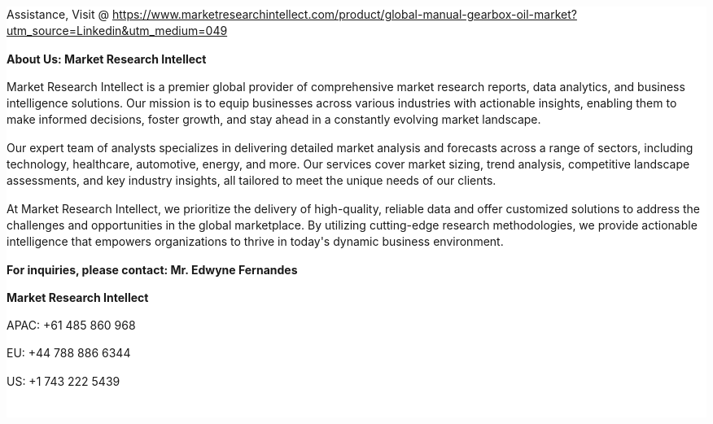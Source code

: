 Assistance, Visit @</strong>&nbsp;<a href="https://www.marketresearchintellect.com/product/global-manual-gearbox-oil-market?utm_source=Linkedin&utm_medium=049">https://www.marketresearchintellect.com/product/global-manual-gearbox-oil-market?utm_source=Linkedin&utm_medium=049</a></span></p><p><strong>About Us: Market Research Intellect</strong></p><p>Market Research Intellect is a premier global provider of comprehensive market research reports, data analytics, and business intelligence solutions. Our mission is to equip businesses across various industries with actionable insights, enabling them to make informed decisions, foster growth, and stay ahead in a constantly evolving market landscape.</p><p>Our expert team of analysts specializes in delivering detailed market analysis and forecasts across a range of sectors, including technology, healthcare, automotive, energy, and more. Our services cover market sizing, trend analysis, competitive landscape assessments, and key industry insights, all tailored to meet the unique needs of our clients.</p><p>At Market Research Intellect, we prioritize the delivery of high-quality, reliable data and offer customized solutions to address the challenges and opportunities in the global marketplace. By utilizing cutting-edge research methodologies, we provide actionable intelligence that empowers organizations to thrive in today's dynamic business environment.</p><p><strong>For inquiries, please contact: Mr. Edwyne Fernandes</strong></p><p><strong>Market Research Intellect</strong></p><p>APAC: +61 485 860 968</p><p>EU: +44 788 886 6344</p><p>US: +1 743 222 5439</p></div><div class="article-main__content" data-test-id="publishing-text-block">&nbsp;</div>

